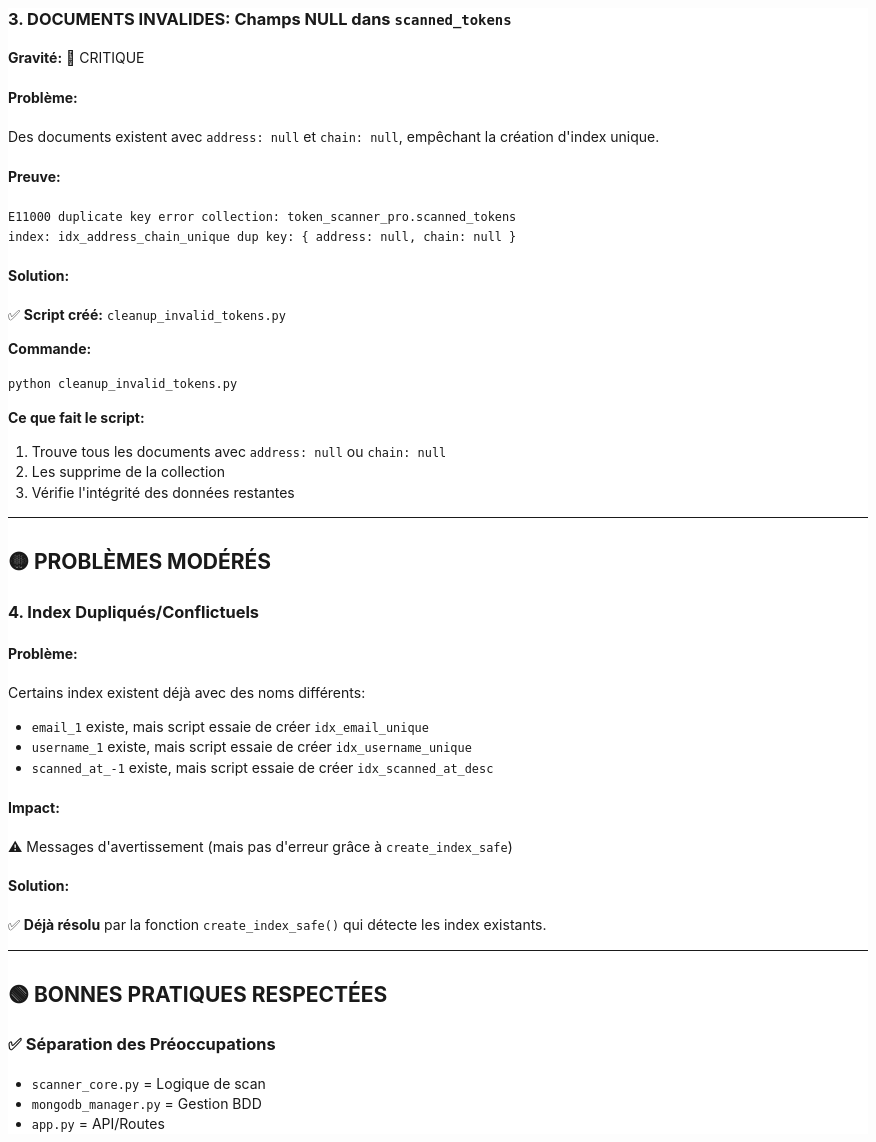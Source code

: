 ### 3. **DOCUMENTS INVALIDES: Champs NULL dans `scanned_tokens`**

**Gravité:** 🔴 CRITIQUE

#### Problème:
Des documents existent avec `address: null` et `chain: null`, empêchant la création d'index unique.

#### Preuve:
```
E11000 duplicate key error collection: token_scanner_pro.scanned_tokens
index: idx_address_chain_unique dup key: { address: null, chain: null }
```

#### Solution:
✅ **Script créé:** `cleanup_invalid_tokens.py`

**Commande:**
```bash
python cleanup_invalid_tokens.py
```

**Ce que fait le script:**
1. Trouve tous les documents avec `address: null` ou `chain: null`
2. Les supprime de la collection
3. Vérifie l'intégrité des données restantes

---

## 🟡 PROBLÈMES MODÉRÉS

### 4. **Index Dupliqués/Conflictuels**

#### Problème:
Certains index existent déjà avec des noms différents:
- `email_1` existe, mais script essaie de créer `idx_email_unique`
- `username_1` existe, mais script essaie de créer `idx_username_unique`
- `scanned_at_-1` existe, mais script essaie de créer `idx_scanned_at_desc`

#### Impact:
⚠️  Messages d'avertissement (mais pas d'erreur grâce à `create_index_safe`)

#### Solution:
✅ **Déjà résolu** par la fonction `create_index_safe()` qui détecte les index existants.

---

## 🟢 BONNES PRATIQUES RESPECTÉES

### ✅ Séparation des Préoccupations
- `scanner_core.py` = Logique de scan
- `mongodb_manager.py` = Gestion BDD
- `app.py` = API/Routes

